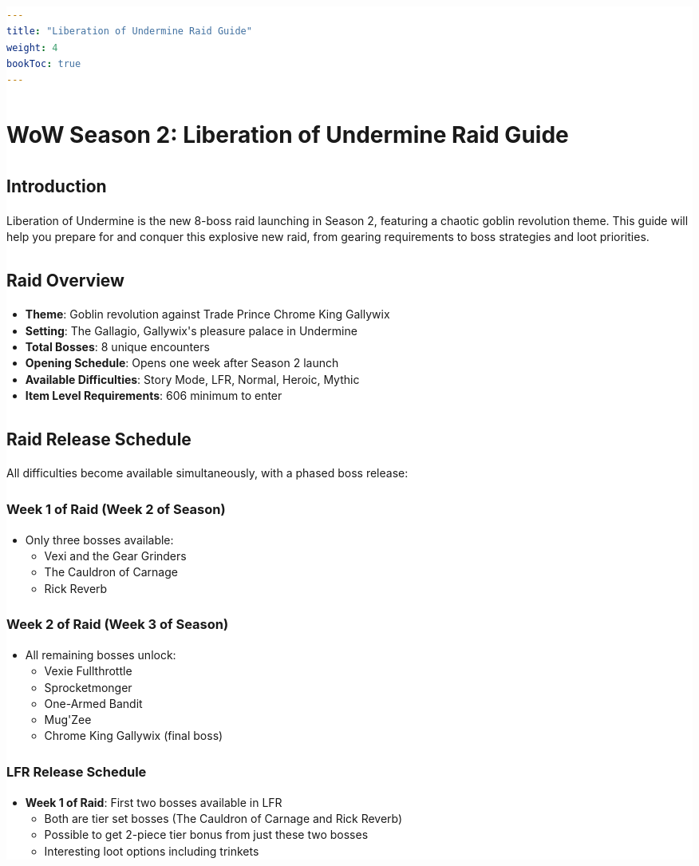```yaml
---
title: "Liberation of Undermine Raid Guide"
weight: 4
bookToc: true
---
```


# WoW Season 2: Liberation of Undermine Raid Guide

## Introduction

Liberation of Undermine is the new 8-boss raid launching in Season 2, featuring a chaotic goblin revolution theme. This guide will help you prepare for and conquer this explosive new raid, from gearing requirements to boss strategies and loot priorities.

## Raid Overview

- **Theme**: Goblin revolution against Trade Prince Chrome King Gallywix
- **Setting**: The Gallagio, Gallywix's pleasure palace in Undermine
- **Total Bosses**: 8 unique encounters
- **Opening Schedule**: Opens one week after Season 2 launch
- **Available Difficulties**: Story Mode, LFR, Normal, Heroic, Mythic
- **Item Level Requirements**: 606 minimum to enter

## Raid Release Schedule

All difficulties become available simultaneously, with a phased boss release:

### Week 1 of Raid (Week 2 of Season)
- Only three bosses available:
  - Vexi and the Gear Grinders
  - The Cauldron of Carnage
  - Rick Reverb

### Week 2 of Raid (Week 3 of Season)
- All remaining bosses unlock:
  - Vexie Fullthrottle
  - Sprocketmonger
  - One-Armed Bandit
  - Mug'Zee
  - Chrome King Gallywix (final boss)

### LFR Release Schedule

- **Week 1 of Raid**: First two bosses available in LFR
  - Both are tier set bosses (The Cauldron of Carnage and Rick Reverb)
  - Possible to get 2-piece tier bonus from just these two bosses
  - Interesting loot options including trinkets
